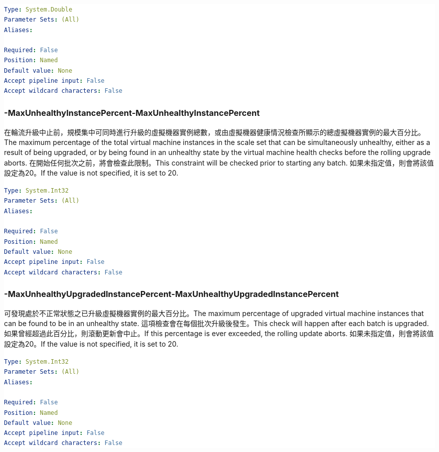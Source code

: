 ```yaml
Type: System.Double
Parameter Sets: (All)
Aliases:

Required: False
Position: Named
Default value: None
Accept pipeline input: False
Accept wildcard characters: False
```

### <span data-ttu-id="6e99e-194">-MaxUnhealthyInstancePercent</span><span class="sxs-lookup"><span data-stu-id="6e99e-194">-MaxUnhealthyInstancePercent</span></span>
<span data-ttu-id="6e99e-195">在輪流升級中止前，規模集中可同時進行升級的虛擬機器實例總數，或由虛擬機器健康情況檢查所顯示的總虛擬機器實例的最大百分比。</span><span class="sxs-lookup"><span data-stu-id="6e99e-195">The maximum percentage of the total virtual machine instances in the scale set that can be simultaneously unhealthy, either as a result of being upgraded, or by being found in an unhealthy state by the virtual machine health checks before the rolling upgrade aborts.</span></span>
<span data-ttu-id="6e99e-196">在開始任何批次之前，將會檢查此限制。</span><span class="sxs-lookup"><span data-stu-id="6e99e-196">This constraint will be checked prior to starting any batch.</span></span>
<span data-ttu-id="6e99e-197">如果未指定值，則會將該值設定為20。</span><span class="sxs-lookup"><span data-stu-id="6e99e-197">If the value is not specified, it is set to 20.</span></span>

```yaml
Type: System.Int32
Parameter Sets: (All)
Aliases:

Required: False
Position: Named
Default value: None
Accept pipeline input: False
Accept wildcard characters: False
```

### <span data-ttu-id="6e99e-198">-MaxUnhealthyUpgradedInstancePercent</span><span class="sxs-lookup"><span data-stu-id="6e99e-198">-MaxUnhealthyUpgradedInstancePercent</span></span>
<span data-ttu-id="6e99e-199">可發現處於不正常狀態之已升級虛擬機器實例的最大百分比。</span><span class="sxs-lookup"><span data-stu-id="6e99e-199">The maximum percentage of upgraded virtual machine instances that can be found to be in an unhealthy state.</span></span>
<span data-ttu-id="6e99e-200">這項檢查會在每個批次升級後發生。</span><span class="sxs-lookup"><span data-stu-id="6e99e-200">This check will happen after each batch is upgraded.</span></span>
<span data-ttu-id="6e99e-201">如果曾經超過此百分比，則滾動更新會中止。</span><span class="sxs-lookup"><span data-stu-id="6e99e-201">If this percentage is ever exceeded, the rolling update aborts.</span></span>
<span data-ttu-id="6e99e-202">如果未指定值，則會將該值設定為20。</span><span class="sxs-lookup"><span data-stu-id="6e99e-202">If the value is not specified, it is set to 20.</span></span>

```yaml
Type: System.Int32
Parameter Sets: (All)
Aliases:

Required: False
Position: Named
Default value: None
Accept pipeline input: False
Accept wildcard characters: False
```
